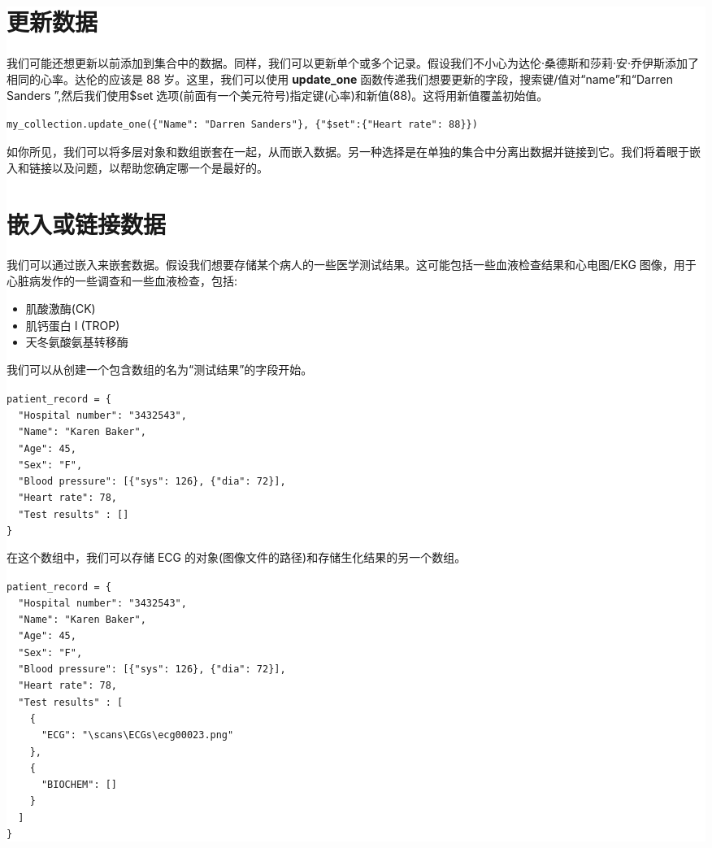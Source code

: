# 更新数据

我们可能还想更新以前添加到集合中的数据。同样，我们可以更新单个或多个记录。假设我们不小心为达伦·桑德斯和莎莉·安·乔伊斯添加了相同的心率。达伦的应该是 88 岁。这里，我们可以使用 **update_one** 函数传递我们想要更新的字段，搜索键/值对“name”和“Darren Sanders ”,然后我们使用$set 选项(前面有一个美元符号)指定键(心率)和新值(88)。这将用新值覆盖初始值。

```
my_collection.update_one({"Name": "Darren Sanders"}, {"$set":{"Heart rate": 88}})
```

如你所见，我们可以将多层对象和数组嵌套在一起，从而嵌入数据。另一种选择是在单独的集合中分离出数据并链接到它。我们将着眼于嵌入和链接以及问题，以帮助您确定哪一个是最好的。

# 嵌入或链接数据

我们可以通过嵌入来嵌套数据。假设我们想要存储某个病人的一些医学测试结果。这可能包括一些血液检查结果和心电图/EKG 图像，用于心脏病发作的一些调查和一些血液检查，包括:

*   肌酸激酶(CK)
*   肌钙蛋白 I (TROP)
*   天冬氨酸氨基转移酶

我们可以从创建一个包含数组的名为“测试结果”的字段开始。

```
patient_record = {
  "Hospital number": "3432543",
  "Name": "Karen Baker",
  "Age": 45,
  "Sex": "F",
  "Blood pressure": [{"sys": 126}, {"dia": 72}],
  "Heart rate": 78,
  "Test results" : []
}
```

在这个数组中，我们可以存储 ECG 的对象(图像文件的路径)和存储生化结果的另一个数组。

```
patient_record = {
  "Hospital number": "3432543",
  "Name": "Karen Baker",
  "Age": 45,
  "Sex": "F",
  "Blood pressure": [{"sys": 126}, {"dia": 72}],
  "Heart rate": 78,
  "Test results" : [
    {
      "ECG": "\scans\ECGs\ecg00023.png"
    },
    {
      "BIOCHEM": []
    }
  ]
}
```
